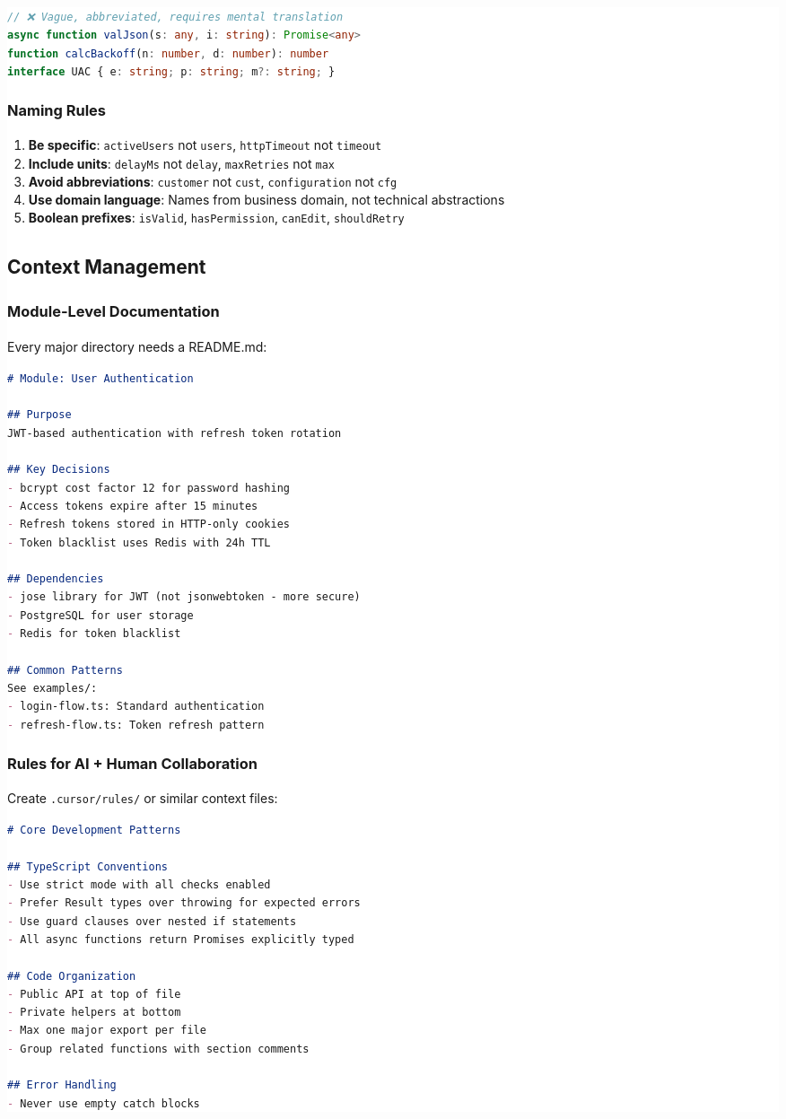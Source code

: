 ```typescript
// ❌ Vague, abbreviated, requires mental translation
async function valJson(s: any, i: string): Promise<any>
function calcBackoff(n: number, d: number): number
interface UAC { e: string; p: string; m?: string; }
```

### Naming Rules

1. **Be specific**: `activeUsers` not `users`, `httpTimeout` not `timeout`
2. **Include units**: `delayMs` not `delay`, `maxRetries` not `max`
3. **Avoid abbreviations**: `customer` not `cust`, `configuration` not `cfg`
4. **Use domain language**: Names from business domain, not technical abstractions
5. **Boolean prefixes**: `isValid`, `hasPermission`, `canEdit`, `shouldRetry`

## Context Management

### Module-Level Documentation

Every major directory needs a README.md:

```markdown
# Module: User Authentication

## Purpose
JWT-based authentication with refresh token rotation

## Key Decisions
- bcrypt cost factor 12 for password hashing
- Access tokens expire after 15 minutes
- Refresh tokens stored in HTTP-only cookies
- Token blacklist uses Redis with 24h TTL

## Dependencies
- jose library for JWT (not jsonwebtoken - more secure)
- PostgreSQL for user storage
- Redis for token blacklist

## Common Patterns
See examples/:
- login-flow.ts: Standard authentication
- refresh-flow.ts: Token refresh pattern
```

### Rules for AI + Human Collaboration

Create `.cursor/rules/` or similar context files:

```markdown
# Core Development Patterns

## TypeScript Conventions
- Use strict mode with all checks enabled
- Prefer Result types over throwing for expected errors
- Use guard clauses over nested if statements
- All async functions return Promises explicitly typed

## Code Organization
- Public API at top of file
- Private helpers at bottom
- Max one major export per file
- Group related functions with section comments

## Error Handling
- Never use empty catch blocks
```